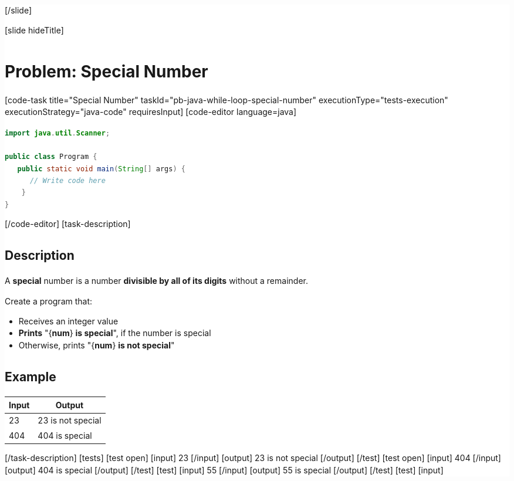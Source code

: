 [/slide]

[slide hideTitle]
# Problem: Special Number
[code-task title="Special Number" taskId="pb-java-while-loop-special-number" executionType="tests-execution" executionStrategy="java-code" requiresInput]
[code-editor language=java]
```java
import java.util.Scanner;

public class Program {
   public static void main(String[] args) {
      // Write code here
    }
}
```
[/code-editor]
[task-description]
## Description
A **special** number is a number **divisible by all of its digits** without a remainder. 

Create a program that:
* Receives an integer value
* **Prints** "\{**num**\} **is special**", if the number is special
* Otherwise, prints "\{**num**\} **is not special**"

## Example
| **Input** | **Output** |
| --- | --- |
| 23 | 23 is not special |
| 404 | 404 is special |


[/task-description]
[tests]
[test open]
[input]
23
[/input]
[output]
23 is not special
[/output]
[/test]
[test open]
[input]
404
[/input]
[output]
404 is special
[/output]
[/test]
[test]
[input]
55
[/input]
[output]
55 is special
[/output]
[/test]
[test]
[input]